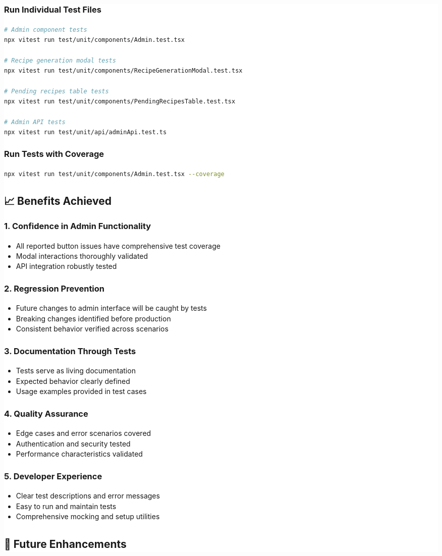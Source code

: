 ### Run Individual Test Files
```bash
# Admin component tests
npx vitest run test/unit/components/Admin.test.tsx

# Recipe generation modal tests  
npx vitest run test/unit/components/RecipeGenerationModal.test.tsx

# Pending recipes table tests
npx vitest run test/unit/components/PendingRecipesTable.test.tsx

# Admin API tests
npx vitest run test/unit/api/adminApi.test.ts
```

### Run Tests with Coverage
```bash
npx vitest run test/unit/components/Admin.test.tsx --coverage
```

## 📈 Benefits Achieved

### 1. **Confidence in Admin Functionality**
- All reported button issues have comprehensive test coverage
- Modal interactions thoroughly validated
- API integration robustly tested

### 2. **Regression Prevention**
- Future changes to admin interface will be caught by tests
- Breaking changes identified before production
- Consistent behavior verified across scenarios

### 3. **Documentation Through Tests**
- Tests serve as living documentation
- Expected behavior clearly defined
- Usage examples provided in test cases

### 4. **Quality Assurance**
- Edge cases and error scenarios covered
- Authentication and security tested
- Performance characteristics validated

### 5. **Developer Experience**
- Clear test descriptions and error messages
- Easy to run and maintain tests
- Comprehensive mocking and setup utilities

## 🔮 Future Enhancements
